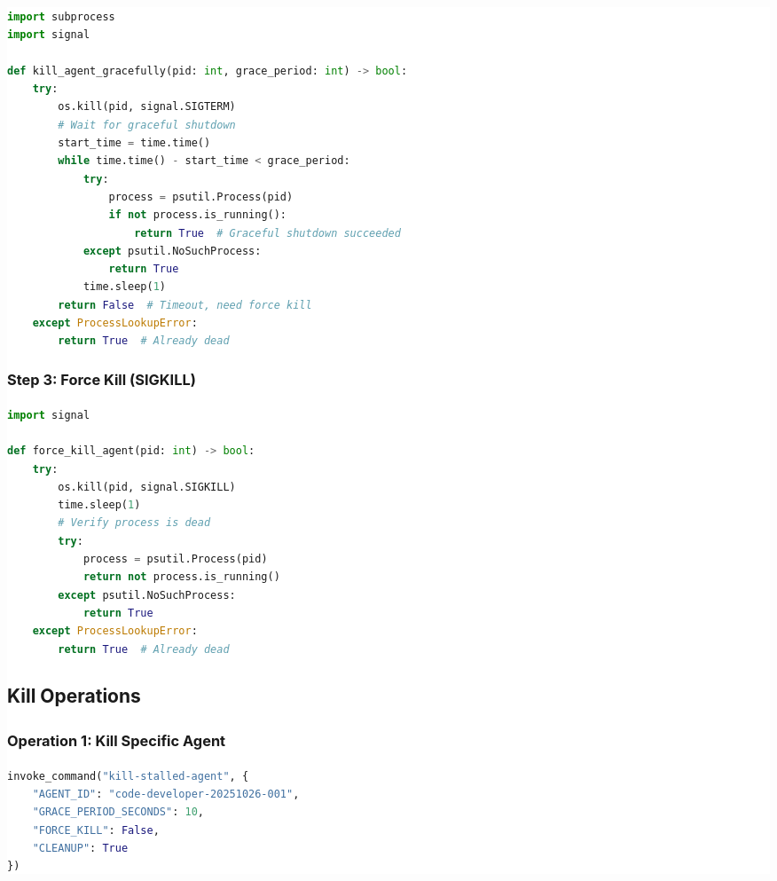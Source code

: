 ```python
import subprocess
import signal

def kill_agent_gracefully(pid: int, grace_period: int) -> bool:
    try:
        os.kill(pid, signal.SIGTERM)
        # Wait for graceful shutdown
        start_time = time.time()
        while time.time() - start_time < grace_period:
            try:
                process = psutil.Process(pid)
                if not process.is_running():
                    return True  # Graceful shutdown succeeded
            except psutil.NoSuchProcess:
                return True
            time.sleep(1)
        return False  # Timeout, need force kill
    except ProcessLookupError:
        return True  # Already dead
```

### Step 3: Force Kill (SIGKILL)

```python
import signal

def force_kill_agent(pid: int) -> bool:
    try:
        os.kill(pid, signal.SIGKILL)
        time.sleep(1)
        # Verify process is dead
        try:
            process = psutil.Process(pid)
            return not process.is_running()
        except psutil.NoSuchProcess:
            return True
    except ProcessLookupError:
        return True  # Already dead
```

## Kill Operations

### Operation 1: Kill Specific Agent

```python
invoke_command("kill-stalled-agent", {
    "AGENT_ID": "code-developer-20251026-001",
    "GRACE_PERIOD_SECONDS": 10,
    "FORCE_KILL": False,
    "CLEANUP": True
})
```
